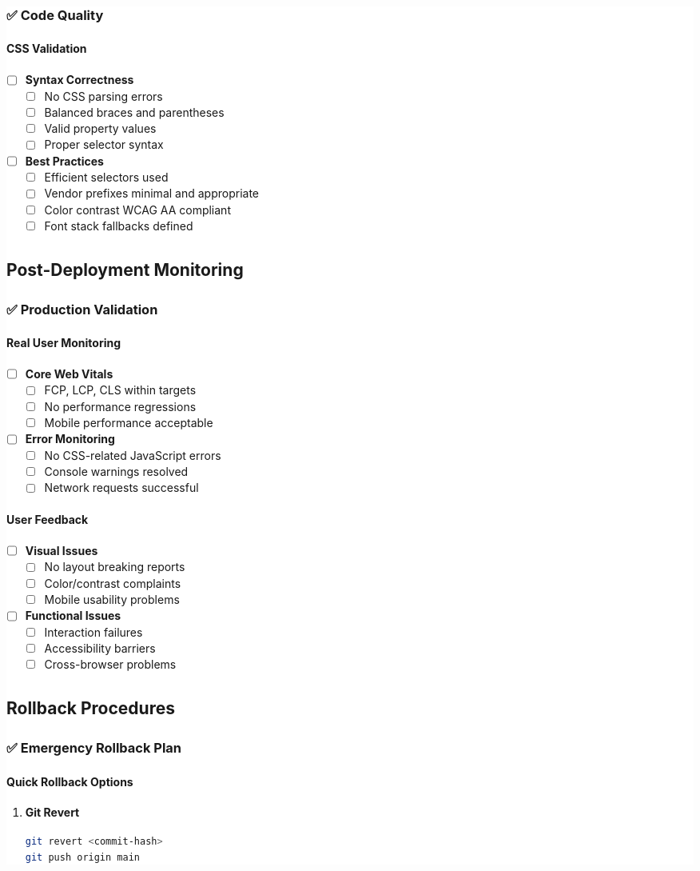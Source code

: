 ### ✅ Code Quality

#### CSS Validation
- [ ] **Syntax Correctness**
  - [ ] No CSS parsing errors
  - [ ] Balanced braces and parentheses
  - [ ] Valid property values
  - [ ] Proper selector syntax

- [ ] **Best Practices**
  - [ ] Efficient selectors used
  - [ ] Vendor prefixes minimal and appropriate
  - [ ] Color contrast WCAG AA compliant
  - [ ] Font stack fallbacks defined

## Post-Deployment Monitoring

### ✅ Production Validation

#### Real User Monitoring
- [ ] **Core Web Vitals**
  - [ ] FCP, LCP, CLS within targets
  - [ ] No performance regressions
  - [ ] Mobile performance acceptable

- [ ] **Error Monitoring**
  - [ ] No CSS-related JavaScript errors
  - [ ] Console warnings resolved
  - [ ] Network requests successful

#### User Feedback
- [ ] **Visual Issues**
  - [ ] No layout breaking reports
  - [ ] Color/contrast complaints
  - [ ] Mobile usability problems

- [ ] **Functional Issues**
  - [ ] Interaction failures
  - [ ] Accessibility barriers
  - [ ] Cross-browser problems

## Rollback Procedures

### ✅ Emergency Rollback Plan

#### Quick Rollback Options
1. **Git Revert**
   ```bash
   git revert <commit-hash>
   git push origin main
   ```
